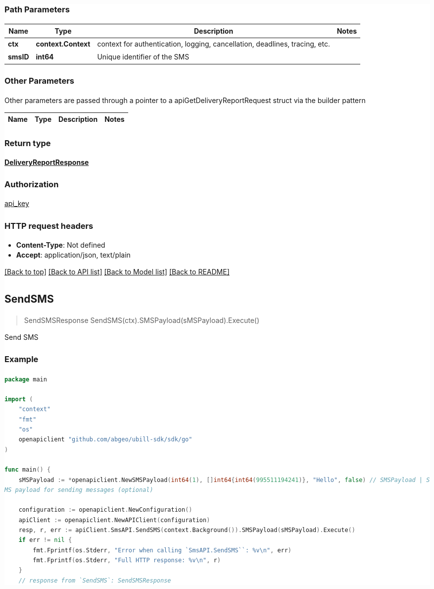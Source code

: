 ### Path Parameters


Name | Type | Description  | Notes
------------- | ------------- | ------------- | -------------
**ctx** | **context.Context** | context for authentication, logging, cancellation, deadlines, tracing, etc.
**smsID** | **int64** | Unique identifier of the SMS | 

### Other Parameters

Other parameters are passed through a pointer to a apiGetDeliveryReportRequest struct via the builder pattern


Name | Type | Description  | Notes
------------- | ------------- | ------------- | -------------


### Return type

[**DeliveryReportResponse**](DeliveryReportResponse.md)

### Authorization

[api_key](../README.md#api_key)

### HTTP request headers

- **Content-Type**: Not defined
- **Accept**: application/json, text/plain

[[Back to top]](#) [[Back to API list]](../README.md#documentation-for-api-endpoints)
[[Back to Model list]](../README.md#documentation-for-models)
[[Back to README]](../README.md)


## SendSMS

> SendSMSResponse SendSMS(ctx).SMSPayload(sMSPayload).Execute()

Send SMS

### Example

```go
package main

import (
	"context"
	"fmt"
	"os"
	openapiclient "github.com/abgeo/ubill-sdk/sdk/go"
)

func main() {
	sMSPayload := *openapiclient.NewSMSPayload(int64(1), []int64{int64(995511194241)}, "Hello", false) // SMSPayload | SMS payload for sending messages (optional)

	configuration := openapiclient.NewConfiguration()
	apiClient := openapiclient.NewAPIClient(configuration)
	resp, r, err := apiClient.SmsAPI.SendSMS(context.Background()).SMSPayload(sMSPayload).Execute()
	if err != nil {
		fmt.Fprintf(os.Stderr, "Error when calling `SmsAPI.SendSMS``: %v\n", err)
		fmt.Fprintf(os.Stderr, "Full HTTP response: %v\n", r)
	}
	// response from `SendSMS`: SendSMSResponse
```